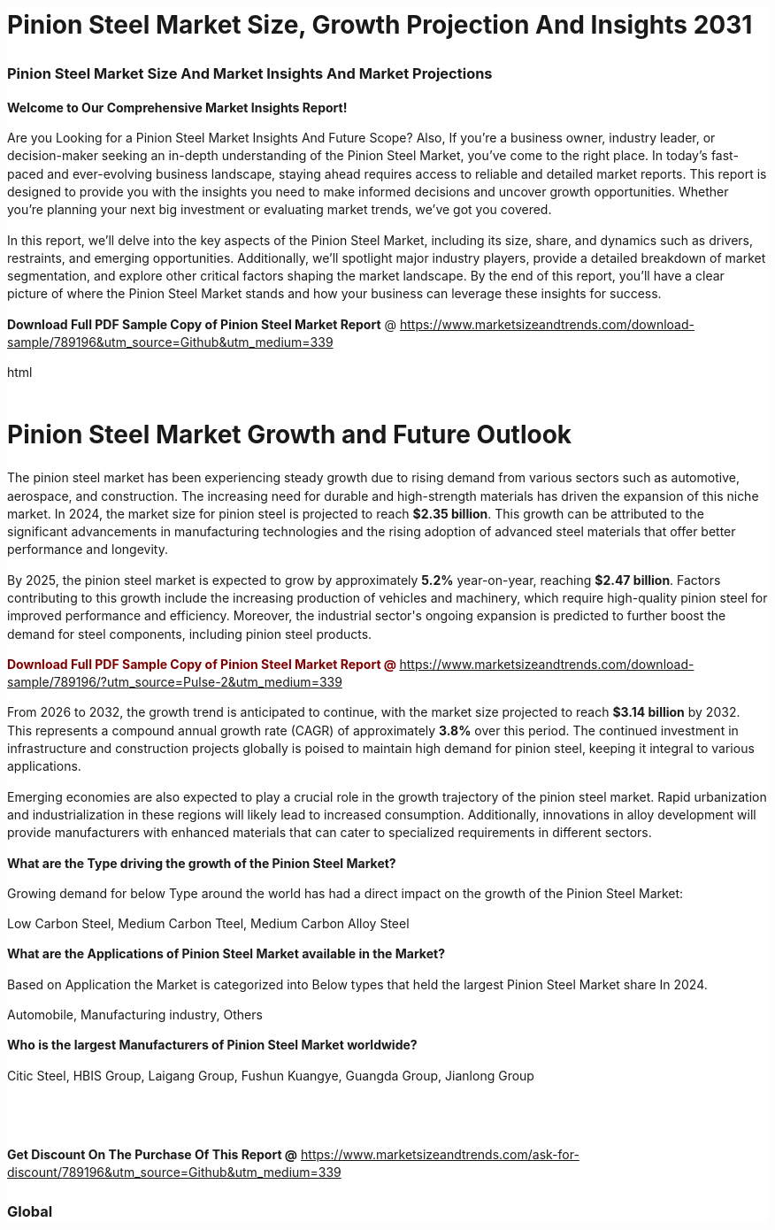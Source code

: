 <h1>Pinion Steel Market Size, Growth Projection And Insights 2031</h1><div class="" data-test-id=""><h3><span class="">Pinion Steel Market Size And Market Insights And Market Projections</span></h3></div><div class="" data-test-id=""><p><strong>Welcome to Our Comprehensive Market Insights Report!</strong></p><p>Are you Looking for a Pinion Steel Market Insights And Future Scope? Also, If you&rsquo;re a business owner, industry leader, or decision-maker seeking an in-depth understanding of the Pinion Steel Market, you&rsquo;ve come to the right place. In today&rsquo;s fast-paced and ever-evolving business landscape, staying ahead requires access to reliable and detailed market reports. This report is designed to provide you with the insights you need to make informed decisions and uncover growth opportunities. Whether you&rsquo;re planning your next big investment or evaluating market trends, we&rsquo;ve got you covered.</p><p>In this report, we&rsquo;ll delve into the key aspects of the Pinion Steel Market, including its size, share, and dynamics such as drivers, restraints, and emerging opportunities. Additionally, we&rsquo;ll spotlight major industry players, provide a detailed breakdown of market segmentation, and explore other critical factors shaping the market landscape. By the end of this report, you&rsquo;ll have a clear picture of where the Pinion Steel Market stands and how your business can leverage these insights for success.</p><p><strong>Download Full PDF Sample Copy of Pinion Steel Market Report</strong> @ <a href="https://www.marketsizeandtrends.com/download-sample/789196&utm_source=Github&utm_medium=339" target="_blank">https://www.marketsizeandtrends.com/download-sample/789196&utm_source=Github&utm_medium=339</a></p></div><div class="" data-test-id=""><p><span class="">html<!DOCTYPE html><html lang="en"><head> <meta charset="UTF-8"> <meta name="viewport" content="width=device-width, initial-scale=1.0"> <title>Pinion Steel Market Growth and Outlook</title></head><body> <h1>Pinion Steel Market Growth and Future Outlook</h1> <p>The pinion steel market has been experiencing steady growth due to rising demand from various sectors such as automotive, aerospace, and construction. The increasing need for durable and high-strength materials has driven the expansion of this niche market. In 2024, the market size for pinion steel is projected to reach <strong>$2.35 billion</strong>. This growth can be attributed to the significant advancements in manufacturing technologies and the rising adoption of advanced steel materials that offer better performance and longevity.</p> <p>By 2025, the pinion steel market is expected to grow by approximately <strong>5.2%</strong> year-on-year, reaching <strong>$2.47 billion</strong>. Factors contributing to this growth include the increasing production of vehicles and machinery, which require high-quality pinion steel for improved performance and efficiency. Moreover, the industrial sector's ongoing expansion is predicted to further boost the demand for steel components, including pinion steel products.</p> <p><strong><span style="color: #800000;">Download Full PDF Sample Copy of Pinion Steel Market Report @</span>&nbsp;</strong><a href="https://www.marketsizeandtrends.com/download-sample/789196/?utm_source=Pulse-2&amp;utm_medium=339">https://www.marketsizeandtrends.com/download-sample/789196/?utm_source=Pulse-2&amp;utm_medium=339</a></p> <p>From 2026 to 2032, the growth trend is anticipated to continue, with the market size projected to reach <strong>$3.14 billion</strong> by 2032. This represents a compound annual growth rate (CAGR) of approximately <strong>3.8%</strong> over this period. The continued investment in infrastructure and construction projects globally is poised to maintain high demand for pinion steel, keeping it integral to various applications.</p> <p>Emerging economies are also expected to play a crucial role in the growth trajectory of the pinion steel market. Rapid urbanization and industrialization in these regions will likely lead to increased consumption. Additionally, innovations in alloy development will provide manufacturers with enhanced materials that can cater to specialized requirements in different sectors.</p></body></html></span></p><p><strong><span class="">What are the&nbsp;Type driving the growth of the Pinion Steel Market?</span></strong></p></div><div class="" data-test-id=""><p><span class="">Growing demand for below Type around the world has had a direct impact on the growth of the Pinion Steel Market:</span></p></div><div class="" data-test-id=""><p>Low Carbon Steel, Medium Carbon Tteel, Medium Carbon Alloy Steel</p><p><span class=""><strong>What are the&nbsp;Applications&nbsp;of Pinion Steel Market available in the Market?</strong></span></p></div><div class="" data-test-id=""><p><span class="">Based on Application the Market is categorized into Below types that held the largest Pinion Steel Market share In 2024.</span></p></div><div class="" data-test-id=""><p><span class="">Automobile, Manufacturing industry, Others</span></p><p><span class=""><strong>Who is the largest Manufacturers of Pinion Steel Market worldwide?</strong></span></p></div><div class="" data-test-id=""><p><span class="">Citic Steel, HBIS Group, Laigang Group, Fushun Kuangye, Guangda Group, Jianlong Group</span></p></div><div class="" data-test-id="">&nbsp;</div><div class="" data-test-id="">&nbsp;</div><div class="" data-test-id=""><p><span class=""><strong>Get Discount On The Purchase Of This Report @</strong> <a href="https://www.marketsizeandtrends.com/ask-for-discount/789196&utm_source=Github&utm_medium=339" target="_blank">https://www.marketsizeandtrends.com/ask-for-discount/789196&utm_source=Github&utm_medium=339</a></span></p></div><div class="" data-test-id=""><div class="article-main__content" data-test-id="publishing-text-block"><h3><span class="">Global